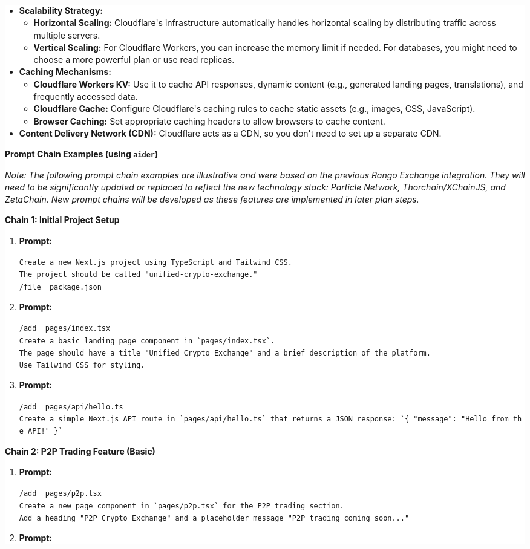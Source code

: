 *   **Scalability Strategy:**
    *   **Horizontal Scaling:** Cloudflare's infrastructure automatically handles horizontal scaling by distributing traffic across multiple servers.
    *   **Vertical Scaling:** For Cloudflare Workers, you can increase the memory limit if needed. For databases, you might need to choose a more powerful plan or use read replicas.
*   **Caching Mechanisms:**
    *   **Cloudflare Workers KV:** Use it to cache API responses, dynamic content (e.g., generated landing pages, translations), and frequently accessed data.
    *   **Cloudflare Cache:** Configure Cloudflare's caching rules to cache static assets (e.g., images, CSS, JavaScript).
    *   **Browser Caching:** Set appropriate caching headers to allow browsers to cache content.
*   **Content Delivery Network (CDN):** Cloudflare acts as a CDN, so you don't need to set up a separate CDN.

**Prompt Chain Examples (using `aider`)**

*Note: The following prompt chain examples are illustrative and were based on the previous Rango Exchange integration. They will need to be significantly updated or replaced to reflect the new technology stack: Particle Network, Thorchain/XChainJS, and ZetaChain. New prompt chains will be developed as these features are implemented in later plan steps.*

**Chain 1: Initial Project Setup**

1. **Prompt:**

    ```
    Create a new Next.js project using TypeScript and Tailwind CSS. 
    The project should be called "unified-crypto-exchange."
    /file  package.json
    ```
2. **Prompt:**

    ```
    /add  pages/index.tsx
    Create a basic landing page component in `pages/index.tsx`. 
    The page should have a title "Unified Crypto Exchange" and a brief description of the platform.
    Use Tailwind CSS for styling.
    ```
3. **Prompt:**

    ```
    /add  pages/api/hello.ts
    Create a simple Next.js API route in `pages/api/hello.ts` that returns a JSON response: `{ "message": "Hello from the API!" }`
    ```

**Chain 2: P2P Trading Feature (Basic)**

1. **Prompt:**

    ```
    /add  pages/p2p.tsx
    Create a new page component in `pages/p2p.tsx` for the P2P trading section. 
    Add a heading "P2P Crypto Exchange" and a placeholder message "P2P trading coming soon..."
    ```
2. **Prompt:**
